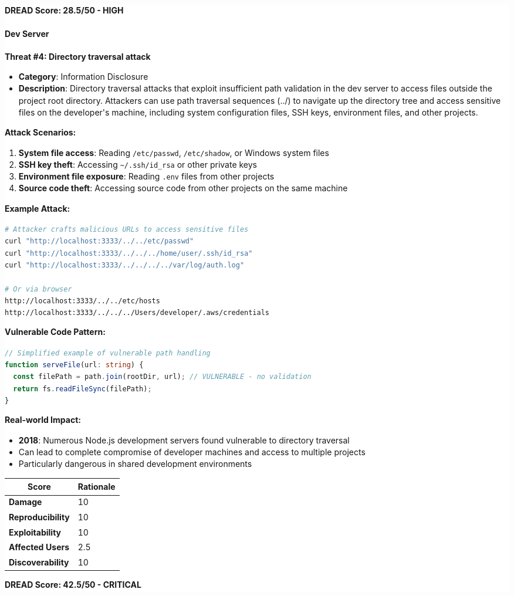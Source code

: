 **DREAD Score: 28.5/50 - HIGH**

#### Dev Server

**Threat #4: Directory traversal attack**
- **Category**: Information Disclosure
- **Description**: Directory traversal attacks that exploit insufficient path validation in the dev server to access files outside the project root directory. Attackers can use path traversal sequences (../) to navigate up the directory tree and access sensitive files on the developer's machine, including system configuration files, SSH keys, environment files, and other projects.

**Attack Scenarios:**
1. **System file access**: Reading `/etc/passwd`, `/etc/shadow`, or Windows system files
2. **SSH key theft**: Accessing `~/.ssh/id_rsa` or other private keys
3. **Environment file exposure**: Reading `.env` files from other projects
4. **Source code theft**: Accessing source code from other projects on the same machine

**Example Attack:**
```bash
# Attacker crafts malicious URLs to access sensitive files
curl "http://localhost:3333/../../etc/passwd"
curl "http://localhost:3333/../../../home/user/.ssh/id_rsa" 
curl "http://localhost:3333/../../../../var/log/auth.log"

# Or via browser
http://localhost:3333/../../etc/hosts
http://localhost:3333/../../../Users/developer/.aws/credentials
```

**Vulnerable Code Pattern:**
```typescript
// Simplified example of vulnerable path handling
function serveFile(url: string) {
  const filePath = path.join(rootDir, url); // VULNERABLE - no validation
  return fs.readFileSync(filePath);
}
```

**Real-world Impact:**
- **2018**: Numerous Node.js development servers found vulnerable to directory traversal
- Can lead to complete compromise of developer machines and access to multiple projects
- Particularly dangerous in shared development environments

| Score | Rationale |
|-------|-----------|
| **Damage** | 10 | Can read arbitrary files on developer's machine including sensitive data |
| **Reproducibility** | 10 | Easy to reproduce with crafted URLs |
| **Exploitability** | 10 | Simple HTTP requests, no special tools needed |
| **Affected Users** | 2.5 | Individual developer affected |
| **Discoverability** | 10 | Dev server endpoints are easily discoverable |

**DREAD Score: 42.5/50 - CRITICAL**
